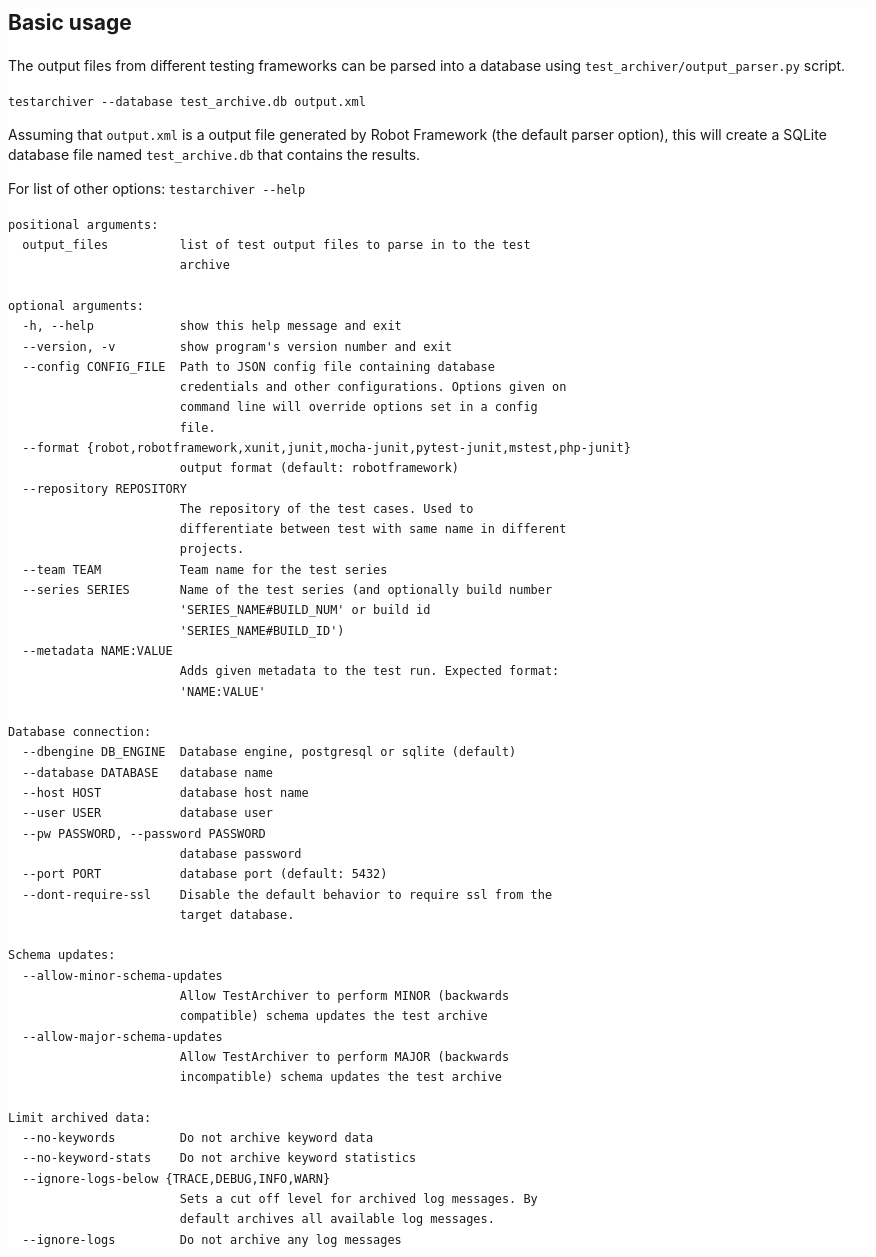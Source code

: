 ## Basic usage

The output files from different testing frameworks can be parsed into a database using `test_archiver/output_parser.py` script.

```
testarchiver --database test_archive.db output.xml
```

Assuming that `output.xml` is a output file generated by Robot Framework (the default parser option), this will create a SQLite database file named `test_archive.db` that contains the results.

For list of other options: `testarchiver --help`
```
positional arguments:
  output_files          list of test output files to parse in to the test
                        archive

optional arguments:
  -h, --help            show this help message and exit
  --version, -v         show program's version number and exit
  --config CONFIG_FILE  Path to JSON config file containing database
                        credentials and other configurations. Options given on
                        command line will override options set in a config
                        file.
  --format {robot,robotframework,xunit,junit,mocha-junit,pytest-junit,mstest,php-junit}
                        output format (default: robotframework)
  --repository REPOSITORY
                        The repository of the test cases. Used to
                        differentiate between test with same name in different
                        projects.
  --team TEAM           Team name for the test series
  --series SERIES       Name of the test series (and optionally build number
                        'SERIES_NAME#BUILD_NUM' or build id
                        'SERIES_NAME#BUILD_ID')
  --metadata NAME:VALUE
                        Adds given metadata to the test run. Expected format:
                        'NAME:VALUE'

Database connection:
  --dbengine DB_ENGINE  Database engine, postgresql or sqlite (default)
  --database DATABASE   database name
  --host HOST           database host name
  --user USER           database user
  --pw PASSWORD, --password PASSWORD
                        database password
  --port PORT           database port (default: 5432)
  --dont-require-ssl    Disable the default behavior to require ssl from the
                        target database.

Schema updates:
  --allow-minor-schema-updates
                        Allow TestArchiver to perform MINOR (backwards
                        compatible) schema updates the test archive
  --allow-major-schema-updates
                        Allow TestArchiver to perform MAJOR (backwards
                        incompatible) schema updates the test archive

Limit archived data:
  --no-keywords         Do not archive keyword data
  --no-keyword-stats    Do not archive keyword statistics
  --ignore-logs-below {TRACE,DEBUG,INFO,WARN}
                        Sets a cut off level for archived log messages. By
                        default archives all available log messages.
  --ignore-logs         Do not archive any log messages
```